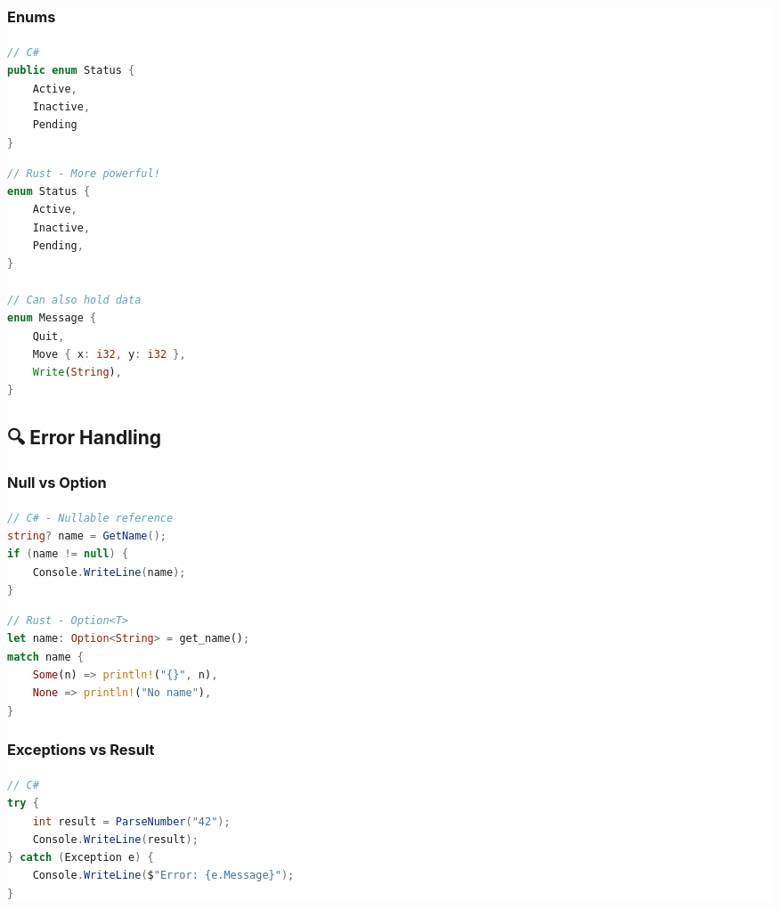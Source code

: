 ### Enums

```csharp
// C#
public enum Status {
    Active,
    Inactive,
    Pending
}
```

```rust
// Rust - More powerful!
enum Status {
    Active,
    Inactive,
    Pending,
}

// Can also hold data
enum Message {
    Quit,
    Move { x: i32, y: i32 },
    Write(String),
}
```

## 🔍 Error Handling

### Null vs Option

```csharp
// C# - Nullable reference
string? name = GetName();
if (name != null) {
    Console.WriteLine(name);
}
```

```rust
// Rust - Option<T>
let name: Option<String> = get_name();
match name {
    Some(n) => println!("{}", n),
    None => println!("No name"),
}
```

### Exceptions vs Result

```csharp
// C#
try {
    int result = ParseNumber("42");
    Console.WriteLine(result);
} catch (Exception e) {
    Console.WriteLine($"Error: {e.Message}");
}
```
